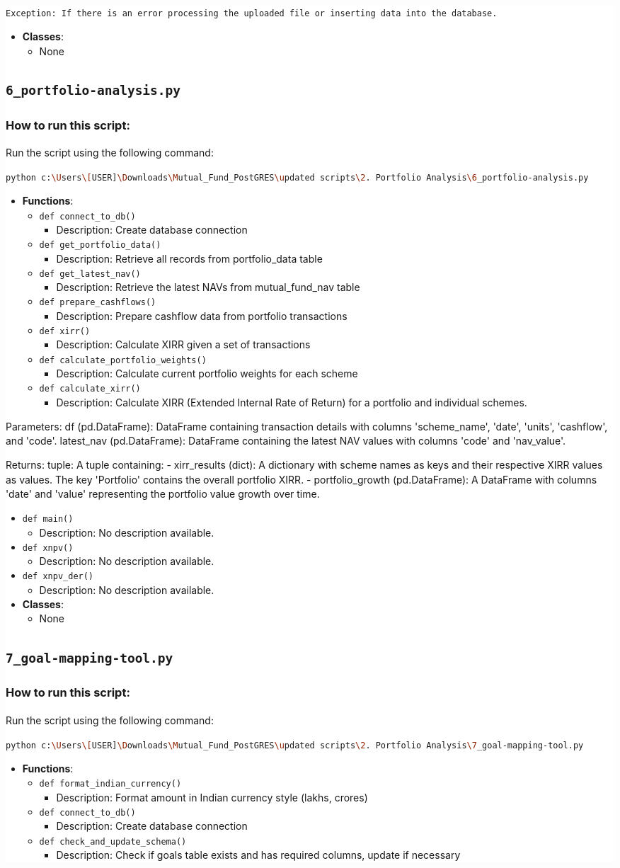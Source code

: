     Exception: If there is an error processing the uploaded file or inserting data into the database.
- **Classes**:
  - None

## `6_portfolio-analysis.py`
### How to run this script:
Run the script using the following command:
```bash
python c:\Users\[USER]\Downloads\Mutual_Fund_PostGRES\updated scripts\2. Portfolio Analysis\6_portfolio-analysis.py
```
- **Functions**:
  - `def connect_to_db()`
    - Description: Create database connection
  - `def get_portfolio_data()`
    - Description: Retrieve all records from portfolio_data table
  - `def get_latest_nav()`
    - Description: Retrieve the latest NAVs from mutual_fund_nav table
  - `def prepare_cashflows()`
    - Description: Prepare cashflow data from portfolio transactions
  - `def xirr()`
    - Description: Calculate XIRR given a set of transactions
  - `def calculate_portfolio_weights()`
    - Description: Calculate current portfolio weights for each scheme
  - `def calculate_xirr()`
    - Description: Calculate XIRR (Extended Internal Rate of Return) for a portfolio and individual schemes.

Parameters:
df (pd.DataFrame): DataFrame containing transaction details with columns 'scheme_name', 'date', 'units', 'cashflow', and 'code'.
latest_nav (pd.DataFrame): DataFrame containing the latest NAV values with columns 'code' and 'nav_value'.

Returns:
tuple: A tuple containing:
    - xirr_results (dict): A dictionary with scheme names as keys and their respective XIRR values as values. The key 'Portfolio' contains the overall portfolio XIRR.
    - portfolio_growth (pd.DataFrame): A DataFrame with columns 'date' and 'value' representing the portfolio value growth over time.
  - `def main()`
    - Description: No description available.
  - `def xnpv()`
    - Description: No description available.
  - `def xnpv_der()`
    - Description: No description available.
- **Classes**:
  - None

## `7_goal-mapping-tool.py`
### How to run this script:
Run the script using the following command:
```bash
python c:\Users\[USER]\Downloads\Mutual_Fund_PostGRES\updated scripts\2. Portfolio Analysis\7_goal-mapping-tool.py
```
- **Functions**:
  - `def format_indian_currency()`
    - Description: Format amount in Indian currency style (lakhs, crores)
  - `def connect_to_db()`
    - Description: Create database connection
  - `def check_and_update_schema()`
    - Description: Check if goals table exists and has required columns, update if necessary